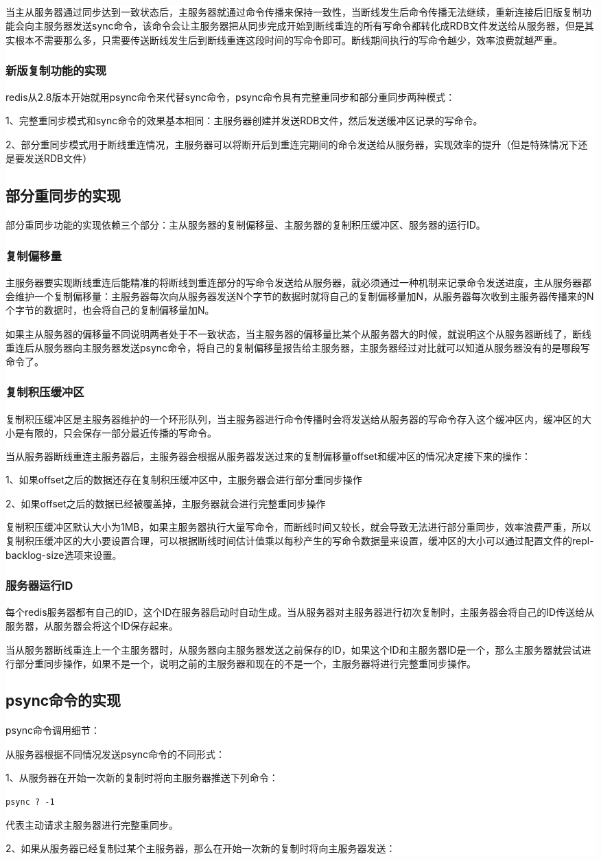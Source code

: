 当主从服务器通过同步达到一致状态后，主服务器就通过命令传播来保持一致性，当断线发生后命令传播无法继续，重新连接后旧版复制功能会向主服务器发送sync命令，该命令会让主服务器把从同步完成开始到断线重连的所有写命令都转化成RDB文件发送给从服务器，但是其实根本不需要那么多，只需要传送断线发生后到断线重连这段时间的写命令即可。断线期间执行的写命令越少，效率浪费就越严重。

### 新版复制功能的实现

redis从2.8版本开始就用psync命令来代替sync命令，psync命令具有完整重同步和部分重同步两种模式：

1、完整重同步模式和sync命令的效果基本相同：主服务器创建并发送RDB文件，然后发送缓冲区记录的写命令。

2、部分重同步模式用于断线重连情况，主服务器可以将断开后到重连完期间的命令发送给从服务器，实现效率的提升（但是特殊情况下还是要发送RDB文件）

## 部分重同步的实现

部分重同步功能的实现依赖三个部分：主从服务器的复制偏移量、主服务器的复制积压缓冲区、服务器的运行ID。

### 复制偏移量

主服务器要实现断线重连后能精准的将断线到重连部分的写命令发送给从服务器，就必须通过一种机制来记录命令发送进度，主从服务器都会维护一个复制偏移量：主服务器每次向从服务器发送N个字节的数据时就将自己的复制偏移量加N，从服务器每次收到主服务器传播来的N个字节的数据时，也会将自己的复制偏移量加N。

如果主从服务器的偏移量不同说明两者处于不一致状态，当主服务器的偏移量比某个从服务器大的时候，就说明这个从服务器断线了，断线重连后从服务器向主服务器发送psync命令，将自己的复制偏移量报告给主服务器，主服务器经过对比就可以知道从服务器没有的是哪段写命令了。

### 复制积压缓冲区

复制积压缓冲区是主服务器维护的一个环形队列，当主服务器进行命令传播时会将发送给从服务器的写命令存入这个缓冲区内，缓冲区的大小是有限的，只会保存一部分最近传播的写命令。

当从服务器断线重连主服务器后，主服务器会根据从服务器发送过来的复制偏移量offset和缓冲区的情况决定接下来的操作：

1、如果offset之后的数据还存在复制积压缓冲区中，主服务器会进行部分重同步操作

2、如果offset之后的数据已经被覆盖掉，主服务器就会进行完整重同步操作

复制积压缓冲区默认大小为1MB，如果主服务器执行大量写命令，而断线时间又较长，就会导致无法进行部分重同步，效率浪费严重，所以复制积压缓冲区的大小要设置合理，可以根据断线时间估计值乘以每秒产生的写命令数据量来设置，缓冲区的大小可以通过配置文件的repl-backlog-size选项来设置。

### 服务器运行ID

每个redis服务器都有自己的ID，这个ID在服务器启动时自动生成。当从服务器对主服务器进行初次复制时，主服务器会将自己的ID传送给从服务器，从服务器会将这个ID保存起来。

当从服务器断线重连上一个主服务器时，从服务器向主服务器发送之前保存的ID，如果这个ID和主服务器ID是一个，那么主服务器就尝试进行部分重同步操作，如果不是一个，说明之前的主服务器和现在的不是一个，主服务器将进行完整重同步操作。

## psync命令的实现

psync命令调用细节：

从服务器根据不同情况发送psync命令的不同形式：

1、从服务器在开始一次新的复制时将向主服务器推送下列命令：

~~~
psync ? -1
~~~

代表主动请求主服务器进行完整重同步。

2、如果从服务器已经复制过某个主服务器，那么在开始一次新的复制时将向主服务器发送：
